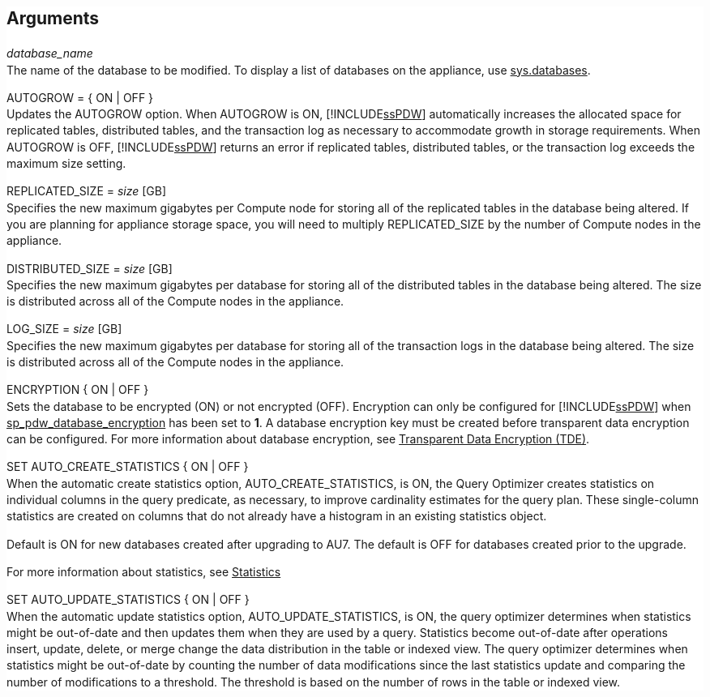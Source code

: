 ## Arguments

*database_name*   
The name of the database to be modified. To display a list of databases on the appliance, use [sys.databases](../../relational-databases/system-catalog-views/sys-databases-transact-sql.md).

AUTOGROW = { ON | OFF }   
Updates the AUTOGROW option. When AUTOGROW is ON, [!INCLUDE[ssPDW](../../includes/sspdw-md.md)] automatically increases the allocated space for replicated tables, distributed tables, and the transaction log as necessary to accommodate growth in storage requirements. When AUTOGROW is OFF, [!INCLUDE[ssPDW](../../includes/sspdw-md.md)] returns an error if replicated tables, distributed tables, or the transaction log exceeds the maximum size setting.

REPLICATED_SIZE = *size* [GB]   
Specifies the new maximum gigabytes per Compute node for storing all of the replicated tables in the database being altered. If you are planning for appliance storage space, you will need to multiply REPLICATED_SIZE by the number of Compute nodes in the appliance.

DISTRIBUTED_SIZE = *size* [GB]   
Specifies the new maximum gigabytes per database for storing all of the distributed tables in the database being altered. The size is distributed across all of the Compute nodes in the appliance.

LOG_SIZE = *size* [GB]   
Specifies the new maximum gigabytes per database for storing all of the transaction logs in the database being altered. The size is distributed across all of the Compute nodes in the appliance.

ENCRYPTION { ON | OFF }   
Sets the database to be encrypted (ON) or not encrypted (OFF). Encryption can only be configured for [!INCLUDE[ssPDW](../../includes/sspdw-md.md)] when [sp_pdw_database_encryption](../../relational-databases/system-stored-procedures/sp-pdw-database-encryption-sql-data-warehouse.md) has been set to **1**. A database encryption key must be created before transparent data encryption can be configured. For more information about database encryption, see [Transparent Data Encryption (TDE)](../../relational-databases/security/encryption/transparent-data-encryption.md).

SET AUTO_CREATE_STATISTICS { ON | OFF }   
When the automatic create statistics option, AUTO_CREATE_STATISTICS, is ON, the Query Optimizer creates statistics on individual columns in the query predicate, as necessary, to improve cardinality estimates for the query plan. These single-column statistics are created on columns that do not already have a histogram in an existing statistics object.

Default is ON for new databases created after upgrading to AU7. The default is OFF for databases created prior to the upgrade.

For more information about statistics, see [Statistics](../../relational-databases/statistics/statistics.md)

SET AUTO_UPDATE_STATISTICS { ON | OFF }   
When the automatic update statistics option, AUTO_UPDATE_STATISTICS, is ON, the query optimizer determines when statistics might be out-of-date and then updates them when they are used by a query. Statistics become out-of-date after operations insert, update, delete, or merge change the data distribution in the table or indexed view. The query optimizer determines when statistics might be out-of-date by counting the number of data modifications since the last statistics update and comparing the number of modifications to a threshold. The threshold is based on the number of rows in the table or indexed view.

